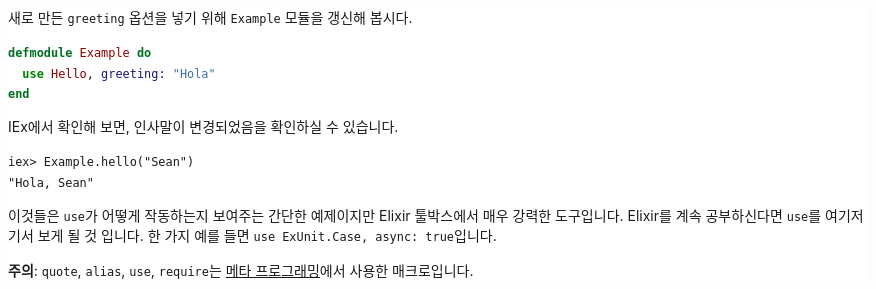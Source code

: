 새로 만든 `greeting` 옵션을 넣기 위해 `Example` 모듈을 갱신해 봅시다.

```elixir
defmodule Example do
  use Hello, greeting: "Hola"
end
```

IEx에서 확인해 보면, 인사말이 변경되었음을 확인하실 수 있습니다.

```
iex> Example.hello("Sean")
"Hola, Sean"
```

이것들은 `use`가 어떻게 작동하는지 보여주는 간단한 예제이지만 Elixir 툴박스에서 매우 강력한 도구입니다.
Elixir를 계속 공부하신다면 `use`를 여기저기서 보게 될 것 입니다. 한 가지 예를 들면 `use ExUnit.Case, async: true`입니다.

**주의**: `quote`, `alias`, `use`, `require`는 [메타 프로그래밍](/ko/lessons/advanced/metaprogramming)에서 사용한 매크로입니다.
